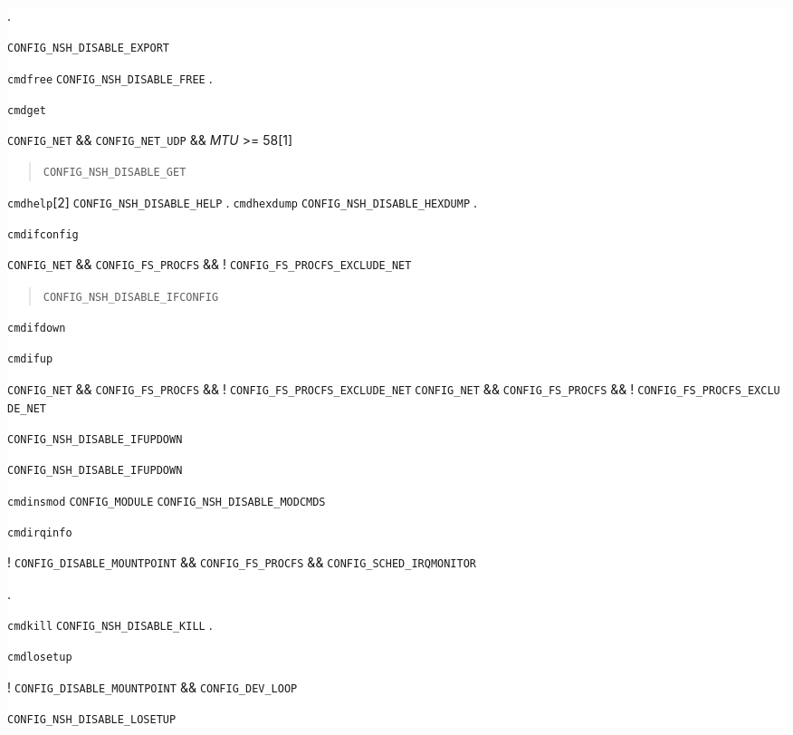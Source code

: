 <td><p>.</p>
<p><code>CONFIG_NSH_DISABLE_EXPORT</code></p></td>
</tr>
<tr class="odd">
<td><code class="interpreted-text" role="ref">cmdfree</code></td>
<td><code>CONFIG_NSH_DISABLE_FREE</code></td>
<td>.</td>
</tr>
<tr class="even">
<td><p><code class="interpreted-text" role="ref">cmdget</code></p></td>
<td><p><code>CONFIG_NET</code> &amp;&amp; <code>CONFIG_NET_UDP</code> &amp;&amp; <em>MTU</em> &gt;= 58[1]</p></td>
<td><blockquote>
<p><code>CONFIG_NSH_DISABLE_GET</code></p>
</blockquote></td>
</tr>
<tr class="odd">
<td><code class="interpreted-text" role="ref">cmdhelp</code>[2]</td>
<td><code>CONFIG_NSH_DISABLE_HELP</code></td>
<td>.</td>
</tr>
<tr class="even">
<td><code class="interpreted-text" role="ref">cmdhexdump</code></td>
<td><code>CONFIG_NSH_DISABLE_HEXDUMP</code></td>
<td>.</td>
</tr>
<tr class="odd">
<td><p><code class="interpreted-text" role="ref">cmdifconfig</code></p></td>
<td><p><code>CONFIG_NET</code> &amp;&amp; <code>CONFIG_FS_PROCFS</code> &amp;&amp; ! <code>CONFIG_FS_PROCFS_EXCLUDE_NET</code></p></td>
<td><blockquote>
<p><code>CONFIG_NSH_DISABLE_IFCONFIG</code></p>
</blockquote></td>
</tr>
<tr class="even">
<td><p><code class="interpreted-text" role="ref">cmdifdown</code></p>
<p><code class="interpreted-text" role="ref">cmdifup</code></p></td>
<td><p><code>CONFIG_NET</code> &amp;&amp; <code>CONFIG_FS_PROCFS</code> &amp;&amp; ! <code>CONFIG_FS_PROCFS_EXCLUDE_NET</code> <code>CONFIG_NET</code> &amp;&amp; <code>CONFIG_FS_PROCFS</code> &amp;&amp; ! <code>CONFIG_FS_PROCFS_EXCLUDE_NET</code></p></td>
<td><p><code>CONFIG_NSH_DISABLE_IFUPDOWN</code></p>
<p><code>CONFIG_NSH_DISABLE_IFUPDOWN</code></p></td>
</tr>
<tr class="odd">
<td><code class="interpreted-text" role="ref">cmdinsmod</code></td>
<td><code>CONFIG_MODULE</code></td>
<td><code>CONFIG_NSH_DISABLE_MODCMDS</code></td>
</tr>
<tr class="even">
<td><p><code class="interpreted-text" role="ref">cmdirqinfo</code></p></td>
<td><p>! <code>CONFIG_DISABLE_MOUNTPOINT</code> &amp;&amp; <code>CONFIG_FS_PROCFS</code> &amp;&amp; <code>CONFIG_SCHED_IRQMONITOR</code></p></td>
<td><p>.</p></td>
</tr>
<tr class="odd">
<td><code class="interpreted-text" role="ref">cmdkill</code></td>
<td><code>CONFIG_NSH_DISABLE_KILL</code></td>
<td>.</td>
</tr>
<tr class="even">
<td><p><code class="interpreted-text" role="ref">cmdlosetup</code></p></td>
<td><p>! <code>CONFIG_DISABLE_MOUNTPOINT</code> &amp;&amp; <code>CONFIG_DEV_LOOP</code></p></td>
<td><p><code>CONFIG_NSH_DISABLE_LOSETUP</code></p></td>
</tr>